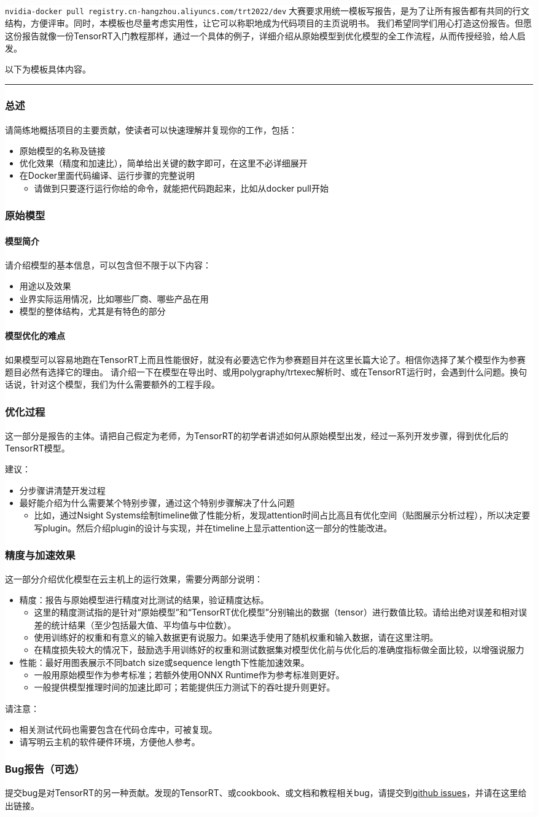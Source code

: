 ```nvidia-docker pull registry.cn-hangzhou.aliyuncs.com/trt2022/dev```
大赛要求用统一模板写报告，是为了让所有报告都有共同的行文结构，方便评审。同时，本模板也尽量考虑实用性，让它可以称职地成为代码项目的主页说明书。
我们希望同学们用心打造这份报告。但愿这份报告就像一份TensorRT入门教程那样，通过一个具体的例子，详细介绍从原始模型到优化模型的全工作流程，从而传授经验，给人启发。

以下为模板具体内容。

---

### 总述

请简练地概括项目的主要贡献，使读者可以快速理解并复现你的工作，包括：

- 原始模型的名称及链接
- 优化效果（精度和加速比），简单给出关键的数字即可，在这里不必详细展开
- 在Docker里面代码编译、运行步骤的完整说明
  - 请做到只要逐行运行你给的命令，就能把代码跑起来，比如从docker pull开始

### 原始模型

#### 模型简介

请介绍模型的基本信息，可以包含但不限于以下内容：

- 用途以及效果
- 业界实际运用情况，比如哪些厂商、哪些产品在用
- 模型的整体结构，尤其是有特色的部分

#### 模型优化的难点

如果模型可以容易地跑在TensorRT上而且性能很好，就没有必要选它作为参赛题目并在这里长篇大论了。相信你选择了某个模型作为参赛题目必然有选择它的理由。
请介绍一下在模型在导出时、或用polygraphy/trtexec解析时、或在TensorRT运行时，会遇到什么问题。换句话说，针对这个模型，我们为什么需要额外的工程手段。

### 优化过程

这一部分是报告的主体。请把自己假定为老师，为TensorRT的初学者讲述如何从原始模型出发，经过一系列开发步骤，得到优化后的TensorRT模型。

建议：

- 分步骤讲清楚开发过程
- 最好能介绍为什么需要某个特别步骤，通过这个特别步骤解决了什么问题
  - 比如，通过Nsight Systems绘制timeline做了性能分析，发现attention时间占比高且有优化空间（贴图展示分析过程），所以决定要写plugin。然后介绍plugin的设计与实现，并在timeline上显示attention这一部分的性能改进。

### 精度与加速效果

这一部分介绍优化模型在云主机上的运行效果，需要分两部分说明：

- 精度：报告与原始模型进行精度对比测试的结果，验证精度达标。
  - 这里的精度测试指的是针对“原始模型”和“TensorRT优化模型”分别输出的数据（tensor）进行数值比较。请给出绝对误差和相对误差的统计结果（至少包括最大值、平均值与中位数）。
  - 使用训练好的权重和有意义的输入数据更有说服力。如果选手使用了随机权重和输入数据，请在这里注明。
  - 在精度损失较大的情况下，鼓励选手用训练好的权重和测试数据集对模型优化前与优化后的准确度指标做全面比较，以增强说服力
- 性能：最好用图表展示不同batch size或sequence length下性能加速效果。
  - 一般用原始模型作为参考标准；若额外使用ONNX Runtime作为参考标准则更好。
  - 一般提供模型推理时间的加速比即可；若能提供压力测试下的吞吐提升则更好。

请注意：

- 相关测试代码也需要包含在代码仓库中，可被复现。
- 请写明云主机的软件硬件环境，方便他人参考。

### Bug报告（可选）

提交bug是对TensorRT的另一种贡献。发现的TensorRT、或cookbook、或文档和教程相关bug，请提交到[github issues](https://github.com/NVIDIA/trt-samples-for-hackathon-cn/issues)，并请在这里给出链接。
```